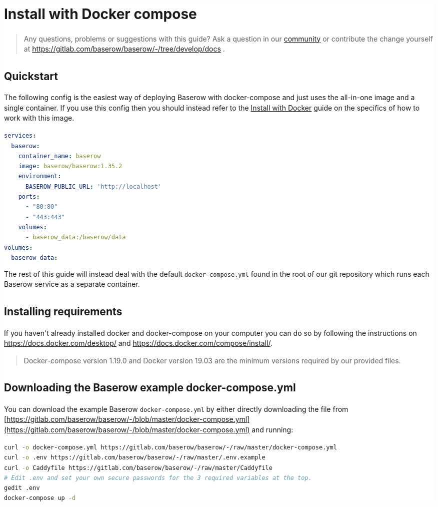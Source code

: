# Install with Docker compose

> Any questions, problems or suggestions with this guide? Ask a question in our
> [community](https://community.baserow.io/) or contribute the change yourself at
> https://gitlab.com/baserow/baserow/-/tree/develop/docs .

## Quickstart

The following config is the easiest way of deploying Baserow with docker-compose and
just uses the all-in-one image and a single container. If you use this config then you
should instead refer to the [Install with Docker](./install-with-docker.md)
guide on the specifics of how to work with this image.

```yaml
services:
  baserow:
    container_name: baserow
    image: baserow/baserow:1.35.2
    environment:
      BASEROW_PUBLIC_URL: 'http://localhost'
    ports:
      - "80:80"
      - "443:443"
    volumes:
      - baserow_data:/baserow/data
volumes:
  baserow_data:
```

The rest of this guide will instead deal with the default `docker-compose.yml`
found in the root of our git repository which runs each Baserow service as a separate
container.

## Installing requirements

If you haven't already installed docker and docker-compose on your computer you can do
so by following the instructions on https://docs.docker.com/desktop/ and
https://docs.docker.com/compose/install/.

> Docker-compose version 1.19.0 and Docker version 19.03 are the minimum versions
> required by our provided files.

## Downloading the Baserow example docker-compose.yml

You can download the example Baserow `docker-compose.yml` by either directly downloading
the file from
[https://gitlab.com/baserow/baserow/-/blob/master/docker-compose.yml](https://gitlab.com/baserow/baserow/-/blob/master/docker-compose.yml)
and running:

```bash
curl -o docker-compose.yml https://gitlab.com/baserow/baserow/-/raw/master/docker-compose.yml
curl -o .env https://gitlab.com/baserow/baserow/-/raw/master/.env.example 
curl -o Caddyfile https://gitlab.com/baserow/baserow/-/raw/master/Caddyfile
# Edit .env and set your own secure passwords for the 3 required variables at the top. 
gedit .env
docker-compose up -d
```
